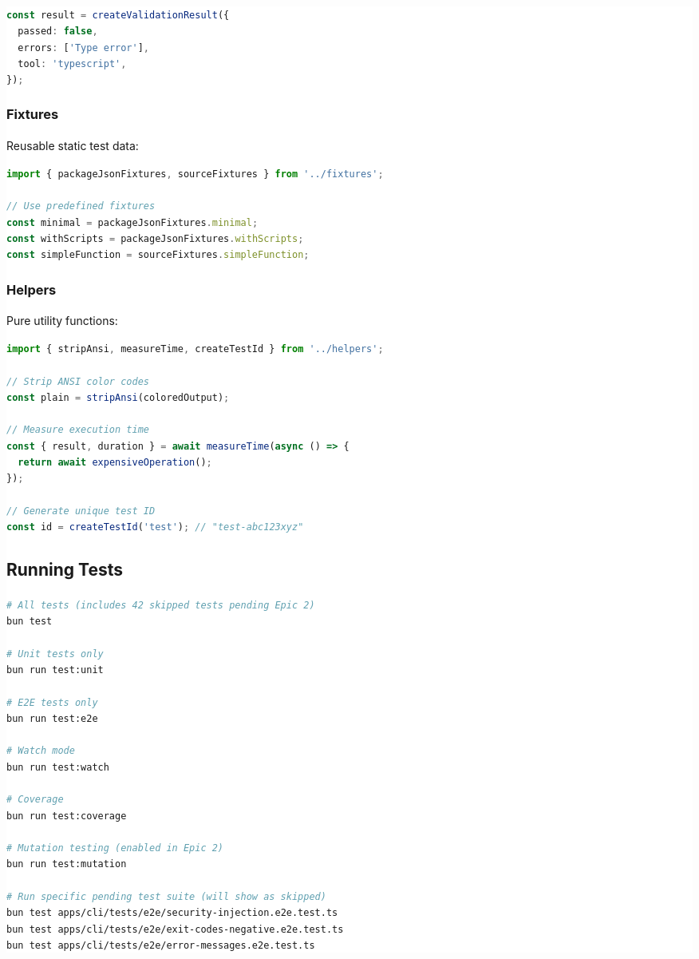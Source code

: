 ```typescript
const result = createValidationResult({
  passed: false,
  errors: ['Type error'],
  tool: 'typescript',
});
```

### Fixtures

Reusable static test data:

```typescript
import { packageJsonFixtures, sourceFixtures } from '../fixtures';

// Use predefined fixtures
const minimal = packageJsonFixtures.minimal;
const withScripts = packageJsonFixtures.withScripts;
const simpleFunction = sourceFixtures.simpleFunction;
```

### Helpers

Pure utility functions:

```typescript
import { stripAnsi, measureTime, createTestId } from '../helpers';

// Strip ANSI color codes
const plain = stripAnsi(coloredOutput);

// Measure execution time
const { result, duration } = await measureTime(async () => {
  return await expensiveOperation();
});

// Generate unique test ID
const id = createTestId('test'); // "test-abc123xyz"
```

## Running Tests

```bash
# All tests (includes 42 skipped tests pending Epic 2)
bun test

# Unit tests only
bun run test:unit

# E2E tests only
bun run test:e2e

# Watch mode
bun run test:watch

# Coverage
bun run test:coverage

# Mutation testing (enabled in Epic 2)
bun run test:mutation

# Run specific pending test suite (will show as skipped)
bun test apps/cli/tests/e2e/security-injection.e2e.test.ts
bun test apps/cli/tests/e2e/exit-codes-negative.e2e.test.ts
bun test apps/cli/tests/e2e/error-messages.e2e.test.ts
```
